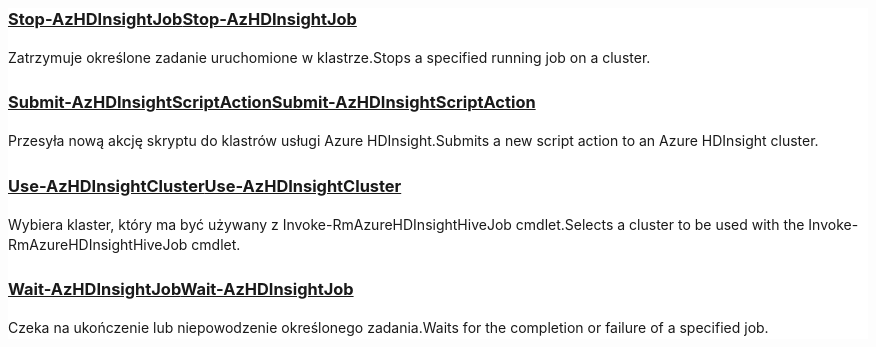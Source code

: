 ### [<span data-ttu-id="1b1f5-185">Stop-AzHDInsightJob</span><span class="sxs-lookup"><span data-stu-id="1b1f5-185">Stop-AzHDInsightJob</span></span>](Stop-AzHDInsightJob.md)
<span data-ttu-id="1b1f5-186">Zatrzymuje określone zadanie uruchomione w klastrze.</span><span class="sxs-lookup"><span data-stu-id="1b1f5-186">Stops a specified running job on a cluster.</span></span>

### [<span data-ttu-id="1b1f5-187">Submit-AzHDInsightScriptAction</span><span class="sxs-lookup"><span data-stu-id="1b1f5-187">Submit-AzHDInsightScriptAction</span></span>](Submit-AzHDInsightScriptAction.md)
<span data-ttu-id="1b1f5-188">Przesyła nową akcję skryptu do klastrów usługi Azure HDInsight.</span><span class="sxs-lookup"><span data-stu-id="1b1f5-188">Submits a new script action to an Azure HDInsight cluster.</span></span>

### [<span data-ttu-id="1b1f5-189">Use-AzHDInsightCluster</span><span class="sxs-lookup"><span data-stu-id="1b1f5-189">Use-AzHDInsightCluster</span></span>](Use-AzHDInsightCluster.md)
<span data-ttu-id="1b1f5-190">Wybiera klaster, który ma być używany z Invoke-RmAzureHDInsightHiveJob cmdlet.</span><span class="sxs-lookup"><span data-stu-id="1b1f5-190">Selects a cluster to be used with the Invoke-RmAzureHDInsightHiveJob cmdlet.</span></span>

### [<span data-ttu-id="1b1f5-191">Wait-AzHDInsightJob</span><span class="sxs-lookup"><span data-stu-id="1b1f5-191">Wait-AzHDInsightJob</span></span>](Wait-AzHDInsightJob.md)
<span data-ttu-id="1b1f5-192">Czeka na ukończenie lub niepowodzenie określonego zadania.</span><span class="sxs-lookup"><span data-stu-id="1b1f5-192">Waits for the completion or failure of a specified job.</span></span>

